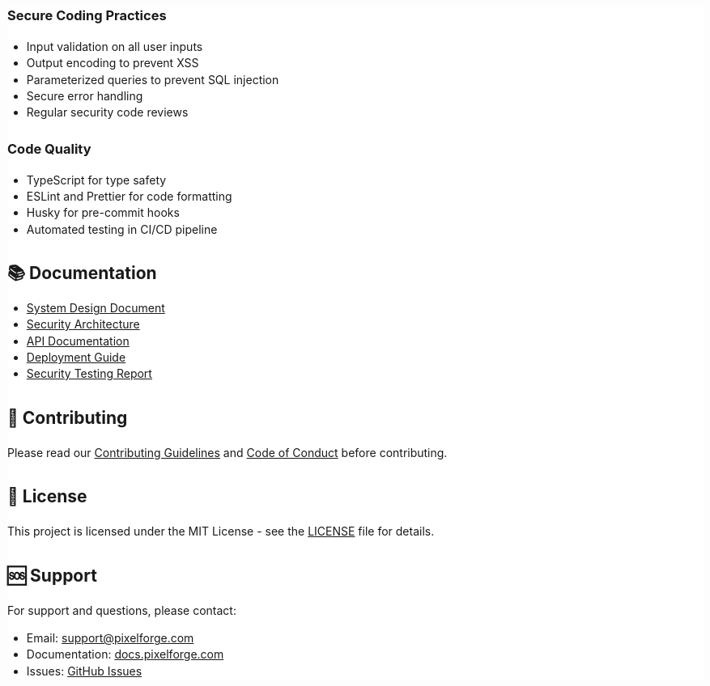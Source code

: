 ### Secure Coding Practices
- Input validation on all user inputs
- Output encoding to prevent XSS
- Parameterized queries to prevent SQL injection
- Secure error handling
- Regular security code reviews

### Code Quality
- TypeScript for type safety
- ESLint and Prettier for code formatting
- Husky for pre-commit hooks
- Automated testing in CI/CD pipeline

## 📚 Documentation

- [System Design Document](docs/system-design.md)
- [Security Architecture](docs/security-architecture.md)
- [API Documentation](docs/api-documentation.md)
- [Deployment Guide](docs/deployment.md)
- [Security Testing Report](docs/security-testing.md)

## 🤝 Contributing

Please read our [Contributing Guidelines](CONTRIBUTING.md) and [Code of Conduct](CODE_OF_CONDUCT.md) before contributing.

## 📄 License

This project is licensed under the MIT License - see the [LICENSE](LICENSE) file for details.

## 🆘 Support

For support and questions, please contact:
- Email: support@pixelforge.com
- Documentation: [docs.pixelforge.com](https://docs.pixelforge.com)
- Issues: [GitHub Issues](https://github.com/pixelforge/nexus/issues)
